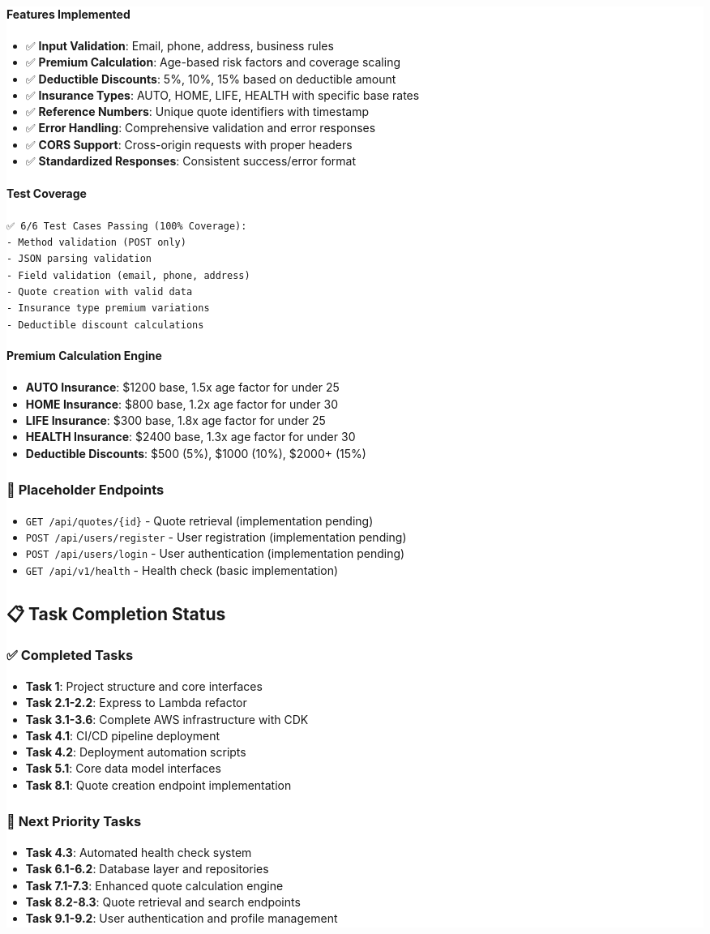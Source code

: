 #### **Features Implemented**
- ✅ **Input Validation**: Email, phone, address, business rules
- ✅ **Premium Calculation**: Age-based risk factors and coverage scaling
- ✅ **Deductible Discounts**: 5%, 10%, 15% based on deductible amount
- ✅ **Insurance Types**: AUTO, HOME, LIFE, HEALTH with specific base rates
- ✅ **Reference Numbers**: Unique quote identifiers with timestamp
- ✅ **Error Handling**: Comprehensive validation and error responses
- ✅ **CORS Support**: Cross-origin requests with proper headers
- ✅ **Standardized Responses**: Consistent success/error format

#### **Test Coverage**
```
✅ 6/6 Test Cases Passing (100% Coverage):
- Method validation (POST only)
- JSON parsing validation  
- Field validation (email, phone, address)
- Quote creation with valid data
- Insurance type premium variations
- Deductible discount calculations
```

#### **Premium Calculation Engine**
- **AUTO Insurance**: $1200 base, 1.5x age factor for under 25
- **HOME Insurance**: $800 base, 1.2x age factor for under 30
- **LIFE Insurance**: $300 base, 1.8x age factor for under 25
- **HEALTH Insurance**: $2400 base, 1.3x age factor for under 30
- **Deductible Discounts**: $500 (5%), $1000 (10%), $2000+ (15%)

### 🔄 **Placeholder Endpoints**
- `GET /api/quotes/{id}` - Quote retrieval (implementation pending)
- `POST /api/users/register` - User registration (implementation pending)
- `POST /api/users/login` - User authentication (implementation pending)
- `GET /api/v1/health` - Health check (basic implementation)

## 📋 **Task Completion Status**

### ✅ **Completed Tasks**
- **Task 1**: Project structure and core interfaces
- **Task 2.1-2.2**: Express to Lambda refactor
- **Task 3.1-3.6**: Complete AWS infrastructure with CDK
- **Task 4.1**: CI/CD pipeline deployment
- **Task 4.2**: Deployment automation scripts
- **Task 5.1**: Core data model interfaces
- **Task 8.1**: Quote creation endpoint implementation

### 🔄 **Next Priority Tasks**
- **Task 4.3**: Automated health check system
- **Task 6.1-6.2**: Database layer and repositories
- **Task 7.1-7.3**: Enhanced quote calculation engine
- **Task 8.2-8.3**: Quote retrieval and search endpoints
- **Task 9.1-9.2**: User authentication and profile management
